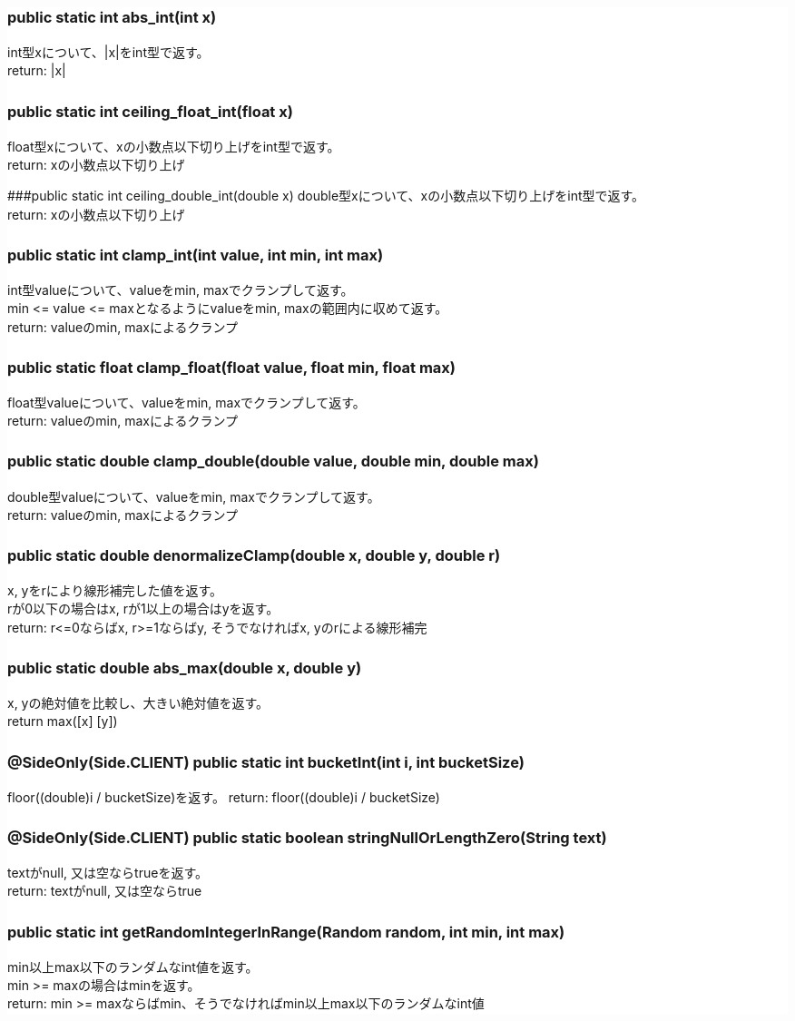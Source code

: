 ### public static int abs_int(int x)
int型xについて、|x|をint型で返す。  
return: |x|

### public static int ceiling_float_int(float x)
float型xについて、xの小数点以下切り上げをint型で返す。  
return: xの小数点以下切り上げ

###public static int ceiling_double_int(double x)
double型xについて、xの小数点以下切り上げをint型で返す。  
return: xの小数点以下切り上げ

### public static int clamp_int(int value, int min, int max)
int型valueについて、valueをmin, maxでクランプして返す。  
min <= value <= maxとなるようにvalueをmin, maxの範囲内に収めて返す。  
return: valueのmin, maxによるクランプ

### public static float clamp_float(float value, float min, float max)
float型valueについて、valueをmin, maxでクランプして返す。  
return: valueのmin, maxによるクランプ

### public static double clamp_double(double value, double min, double max)
double型valueについて、valueをmin, maxでクランプして返す。  
return: valueのmin, maxによるクランプ

### public static double denormalizeClamp(double x, double y, double r)
x, yをrにより線形補完した値を返す。  
rが0以下の場合はx, rが1以上の場合はyを返す。  
return: r<=0ならばx, r>=1ならばy, そうでなければx, yのrによる線形補完

### public static double abs_max(double x, double y)
x, yの絶対値を比較し、大きい絶対値を返す。  
return max([x] [y])

### @SideOnly(Side.CLIENT) public static int bucketInt(int i, int bucketSize)
floor((double)i / bucketSize)を返す。
return: floor((double)i / bucketSize)

### @SideOnly(Side.CLIENT) public static boolean stringNullOrLengthZero(String text)
textがnull, 又は空ならtrueを返す。  
return: textがnull, 又は空ならtrue

### public static int getRandomIntegerInRange(Random random, int min, int max)
min以上max以下のランダムなint値を返す。  
min >= maxの場合はminを返す。  
return: min >= maxならばmin、そうでなければmin以上max以下のランダムなint値
